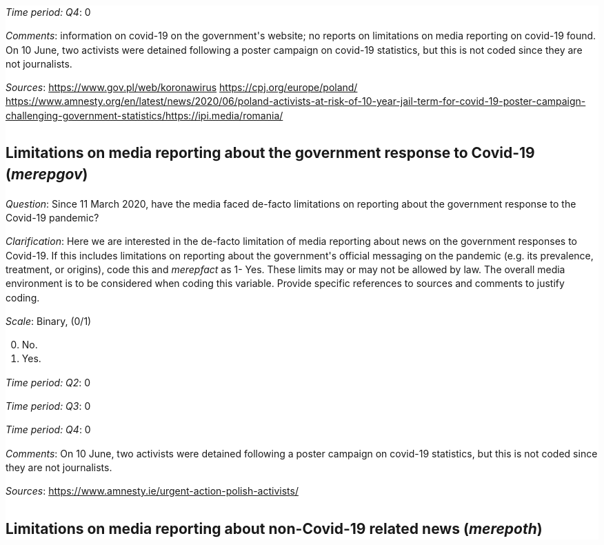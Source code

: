  
*Time period: Q4*: 0

 

*Comments*:
 information on covid-19 on the government's website; no reports on limitations on media reporting on covid-19 found. On 10 June, two activists were detained following a poster campaign on covid-19 statistics, but this is not coded since they are not journalists. 

*Sources*:
 https://www.gov.pl/web/koronawirus
https://cpj.org/europe/poland/
https://www.amnesty.org/en/latest/news/2020/06/poland-activists-at-risk-of-10-year-jail-term-for-covid-19-poster-campaign-challenging-government-statistics/https://ipi.media/romania/





## Limitations on media reporting about the government response to Covid-19 (*merepgov*) 

*Question*: Since 11 March 2020,  have the media faced  de-facto limitations on reporting about the government response to the Covid-19 pandemic?

 

*Clarification*: Here we are interested in the de-facto limitation of media reporting about news on the government responses to Covid-19. If this includes limitations on reporting about the government's official messaging on the pandemic (e.g. its prevalence, treatment, or origins), code this and *merepfact* as 1- Yes. These limits may or may not be allowed by law. The overall media environment is to be considered when coding this variable. Provide specific references to sources and comments to justify coding. 

 

*Scale*: Binary, (0/1) 

 0. No. 
 1. Yes.

 
*Time period: Q2*: 0

 
*Time period: Q3*: 0

 
*Time period: Q4*: 0

 

*Comments*:
 On 10 June, two activists were detained following a poster campaign on covid-19 statistics, but this is not coded since they are not journalists. 

*Sources*:
 https://www.amnesty.ie/urgent-action-polish-activists/





## Limitations on media reporting about non-Covid-19 related news (*merepoth*) 
